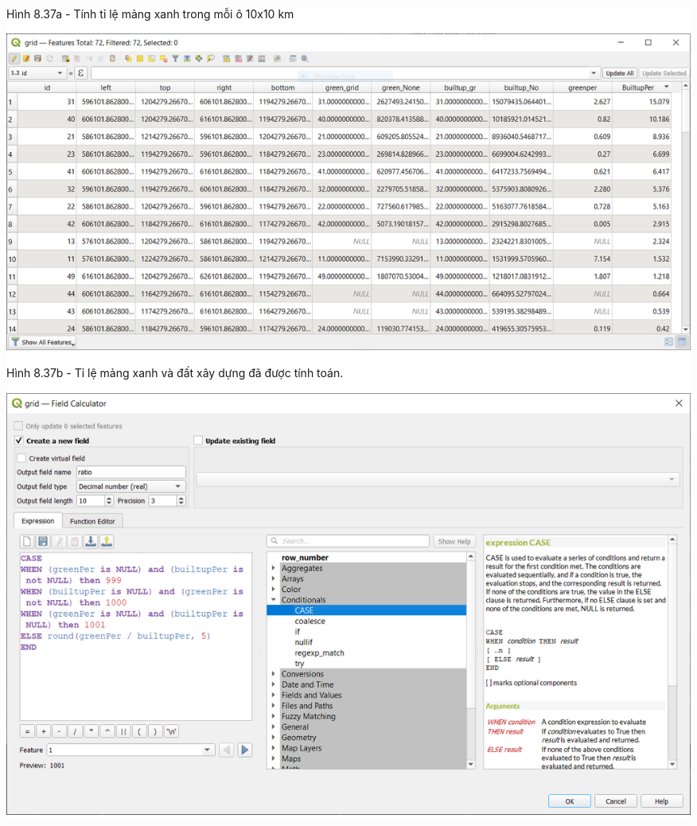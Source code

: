 Hình 8.37a - Tính tỉ lệ mảng xanh trong mỗi ô 10x10 km


![Tỉ lệ mảng xanh và đất xây dựng đã được tính toán](media/fig837_b.png "Tỉ lệ mảng xanh và đất xây dựng đã được tính toán")

Hình 8.37b - Tỉ lệ mảng xanh và đất xây dựng đã được tính toán.


![Tính toán tỉ lệ mảng xanh và đất xây dựng](media/fig837_c.png "Tính toán tỉ lệ mảng xanh và đất xây dựng")
